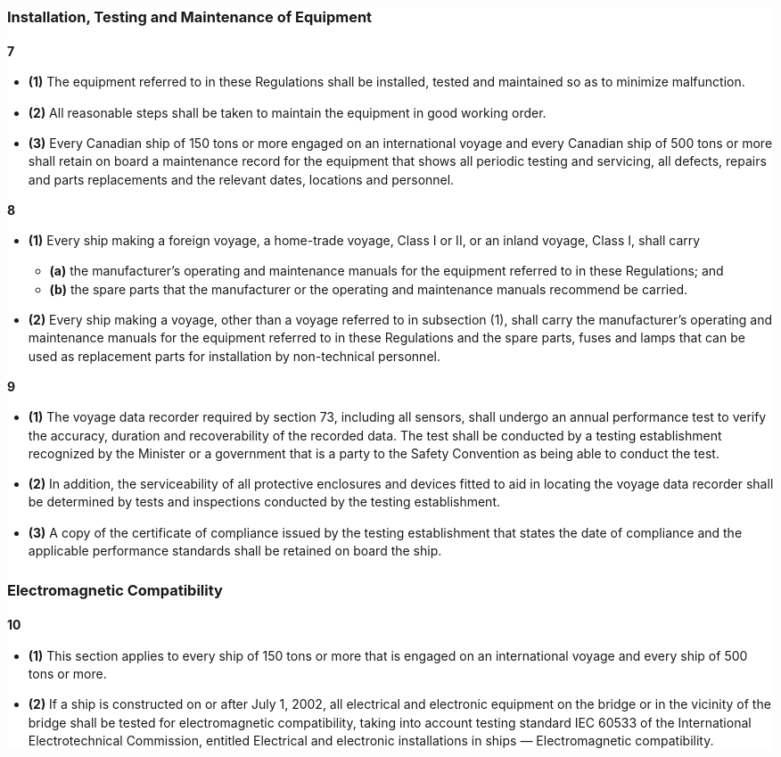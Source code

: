 


### Installation, Testing and Maintenance of Equipment


**7** 

- **(1)** The equipment referred to in these Regulations shall be installed, tested and maintained so as to minimize malfunction.

- **(2)** All reasonable steps shall be taken to maintain the equipment in good working order.

- **(3)** Every Canadian ship of 150 tons or more engaged on an international voyage and every Canadian ship of 500 tons or more shall retain on board a maintenance record for the equipment that shows all periodic testing and servicing, all defects, repairs and parts replacements and the relevant dates, locations and personnel.



**8** 

- **(1)** Every ship making a foreign voyage, a home-trade voyage, Class I or II, or an inland voyage, Class I, shall carry
	- **(a)** the manufacturer’s operating and maintenance manuals for the equipment referred to in these Regulations; and
	- **(b)** the spare parts that the manufacturer or the operating and maintenance manuals recommend be carried.

- **(2)** Every ship making a voyage, other than a voyage referred to in subsection (1), shall carry the manufacturer’s operating and maintenance manuals for the equipment referred to in these Regulations and the spare parts, fuses and lamps that can be used as replacement parts for installation by non-technical personnel.



**9** 

- **(1)** The voyage data recorder required by section 73, including all sensors, shall undergo an annual performance test to verify the accuracy, duration and recoverability of the recorded data. The test shall be conducted by a testing establishment recognized by the Minister or a government that is a party to the Safety Convention as being able to conduct the test.

- **(2)** In addition, the serviceability of all protective enclosures and devices fitted to aid in locating the voyage data recorder shall be determined by tests and inspections conducted by the testing establishment.

- **(3)** A copy of the certificate of compliance issued by the testing establishment that states the date of compliance and the applicable performance standards shall be retained on board the ship.




### Electromagnetic Compatibility


**10** 

- **(1)** This section applies to every ship of 150 tons or more that is engaged on an international voyage and every ship of 500 tons or more.

- **(2)** If a ship is constructed on or after July 1, 2002, all electrical and electronic equipment on the bridge or in the vicinity of the bridge shall be tested for electromagnetic compatibility, taking into account testing standard IEC 60533 of the International Electrotechnical Commission, entitled Electrical and electronic installations in ships — Electromagnetic compatibility.
